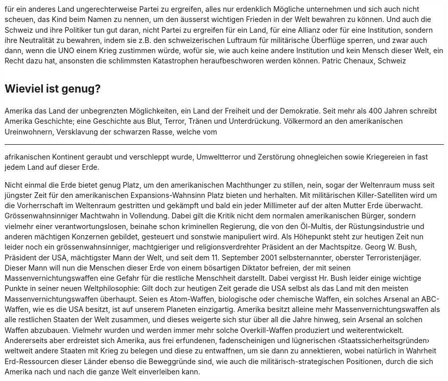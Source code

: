 für ein anderes Land ungerechterweise Partei zu ergreifen, alles nur erdenklich Mögliche unternehmen
und sich auch nicht scheuen, das Kind beim Namen zu nennen, um den äusserst wichtigen Frieden in der
Welt bewahren zu können. Und auch die Schweiz und ihre Politiker tun gut daran, nicht Partei zu ergreifen für ein Land, für eine Allianz oder für eine Institution, sondern ihre Neutralität zu bewahren, indem
sie z.B. den schweizerischen Luftraum für militärische Überflüge sperren, und zwar auch dann, wenn die
UNO einem Krieg zustimmen würde, wofür sie, wie auch keine andere Institution und kein Mensch dieser
Welt, ein Recht dazu hat, ansonsten die schlimmsten Katastrophen heraufbeschworen werden können.
Patric Chenaux, Schweiz


## Wieviel ist genug?
Amerika das Land der unbegrenzten Möglichkeiten, ein Land der Freiheit und der Demokratie. Seit mehr
als 400 Jahren schreibt Amerika Geschichte; eine Geschichte aus Blut, Terror, Tränen und Unterdrückung.
Völkermord an den amerikanischen Ureinwohnern, Versklavung der schwarzen Rasse, welche vom


-----

afrikanischen Kontinent geraubt und verschleppt wurde, Umweltterror und Zerstörung ohnegleichen sowie
Kriegereien in fast jedem Land auf dieser Erde.

Nicht einmal die Erde bietet genug Platz, um den amerikanischen Machthunger zu stillen, nein, sogar der
Weltenraum muss seit jüngster Zeit für den amerikanischen Expansions-Wahnsinn Platz bieten und herhalten. Mit militärischen Killer-Satelliten wird um die Vorherrschaft im Weltenraum gestritten und gekämpft und bald ein jeder Millimeter auf der alten Mutter Erde überwacht.
Grössenwahnsinniger Machtwahn in Vollendung. Dabei gilt die Kritik nicht dem normalen amerikanischen
Bürger, sondern vielmehr einer verantwortungslosen, beinahe schon kriminellen Regierung, die von den
Öl-Multis, der Rüstungsindustrie und anderen mächtigen Konzernen gebildet, gesteuert und sonstwie
manipuliert wird.
Als Höhepunkt steht zur heutigen Zeit nun leider noch ein grössenwahnsinniger, machtgieriger und
religionsverdrehter Präsident an der Machtspitze. Georg W. Bush, Präsident der USA, mächtigster Mann
der Welt, und seit dem 11. September 2001 selbsternannter, oberster Terroristenjäger. Dieser Mann will
nun die Menschen dieser Erde von einem bösartigen Diktator befreien, der mit seinen Massenvernichtungswaffen eine Gefahr für die restliche Menschheit darstellt. Dabei vergisst Hr. Bush leider einige wichtige
Punkte in seiner neuen Weltphilosophie: Gilt doch zur heutigen Zeit gerade die USA selbst als das Land
mit den meisten Massenvernichtungswaffen überhaupt. Seien es Atom-Waffen, biologische oder chemische
Waffen, ein solches Arsenal an ABC-Waffen, wie es die USA besitzt, ist auf unserem Planeten einzigartig.
Amerika besitzt alleine mehr Massenvernichtungswaffen als alle restlichen Staaten der Welt zusammen,
und dieses weigerte sich stur über all die Jahre hinweg, sein Arsenal an solchen Waffen abzubauen. Vielmehr wurden und werden immer mehr solche Overkill-Waffen produziert und weiterentwickelt. Andererseits aber erdreistet sich Amerika, aus frei erfundenen, fadenscheinigen und lügnerischen ‹Staatssicherheitsgründen› weltweit andere Staaten mit Krieg zu belegen und diese zu entwaffnen, um sie dann zu
annektieren, wobei natürlich in Wahrheit Erd-Ressourcen dieser Länder ebenso die Beweggründe sind,
wie auch die militärisch-strategischen Positionen, durch die sich Amerika nach und nach die ganze Welt
einverleiben kann.